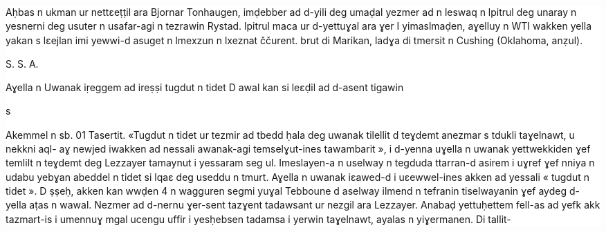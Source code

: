 Aḥbas  n  ukman  ur  nettɛeṭṭil  ara 
Bjornar  Tonhaugen, 
imḍebber 
ad  d-yili  deg  umaḍal  yezmer  ad 
n  leswaq  n  lpitrul  deg  unaray  n 
yesnerni deg usuter n usafar-agi n 
tezrawin Rystad.
lpitrul maca ur d-yettuɣal ara ɣer 
I  yimaslmaḍen,  aɣelluy  n  WTI 
wakken yella yakan s lɛejlan imi 
yewwi-d  asuget  n  lmexzun  n 
lxeznat ččurent.
brut di Marikan, ladɣa di tmersit 
n  Cushing  (Oklahoma,  anẓul). 

S. S. A.

Aɣella n Uwanak iṛeggem ad ireṣṣi tugdut n tidet
D awal kan si leɛḍil ad d-asent tigawin

s 

Akemmel n sb. 01
Tasertit.  «Tugdut  n  tidet  ur 
tezmir ad tbedd ḥala deg uwanak 
tilellit  d 
teɣdemt 
anezmar  s 
tdukli  taɣelnawt,  u  nekkni  aql-
aɣ  newjed  iwakken  ad  nessali 
awanak-agi 
temselɣut-ines 
tawambarit », i d-yenna uɣella n 
uwanak yettwekkiden ɣef temlilt 
n teɣdemt deg Lezzayer tamaynut 
i  yessaram  seg  ul.  Imeslayen-a 
n  uselway  n  tegduda  ttarran-d 
asirem i uɣref ɣef nniya n udabu 
yebɣan abeddel n tidet si lqaɛ deg 
useddu n tmurt.
Aɣella  n  uwanak  iɛawed-d  i 
uɛewwel-ines  akken  ad  yessali 
« tugdut n tidet ». D ṣṣeḥ, akken 
kan wwḍen 4 n wagguren segmi 
yuɣal  Tebboune  d  aselway 
ilmend  n  tefranin  tiselwayanin 
ɣef  aydeg  d-yella  aṭas  n  wawal. 
Nezmer  ad  d-nernu  ɣer-sent 
tazɣent  tadawsant  ur  nezgil  ara 
Lezzayer. 
Anabaḍ  yettuḥettem  fell-as  ad 
yefk  akk  tazmart-is  i  umennuɣ 
mgal  ucengu  uffir  i  yesḥebsen 
tadamsa 
i  yerwin 
taɣelnawt, 
ayalas  n  yiɣermanen.  Di  tallit-

